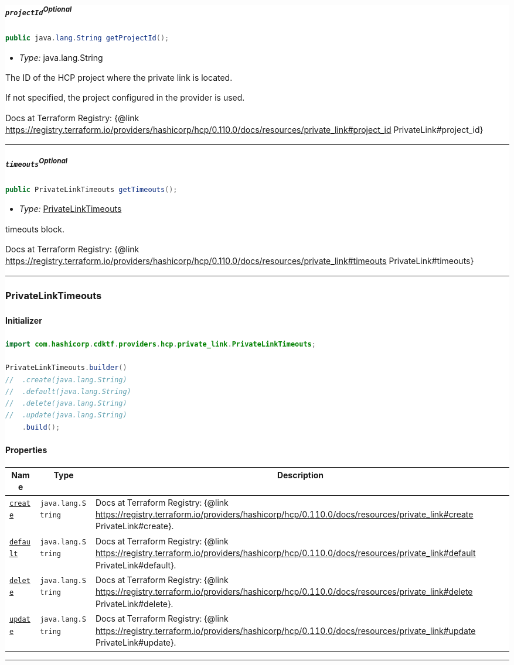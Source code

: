 
##### `projectId`<sup>Optional</sup> <a name="projectId" id="@cdktf/provider-hcp.privateLink.PrivateLinkConfig.property.projectId"></a>

```java
public java.lang.String getProjectId();
```

- *Type:* java.lang.String

The ID of the HCP project where the private link is located.

If not specified, the project configured in the provider is used.

Docs at Terraform Registry: {@link https://registry.terraform.io/providers/hashicorp/hcp/0.110.0/docs/resources/private_link#project_id PrivateLink#project_id}

---

##### `timeouts`<sup>Optional</sup> <a name="timeouts" id="@cdktf/provider-hcp.privateLink.PrivateLinkConfig.property.timeouts"></a>

```java
public PrivateLinkTimeouts getTimeouts();
```

- *Type:* <a href="#@cdktf/provider-hcp.privateLink.PrivateLinkTimeouts">PrivateLinkTimeouts</a>

timeouts block.

Docs at Terraform Registry: {@link https://registry.terraform.io/providers/hashicorp/hcp/0.110.0/docs/resources/private_link#timeouts PrivateLink#timeouts}

---

### PrivateLinkTimeouts <a name="PrivateLinkTimeouts" id="@cdktf/provider-hcp.privateLink.PrivateLinkTimeouts"></a>

#### Initializer <a name="Initializer" id="@cdktf/provider-hcp.privateLink.PrivateLinkTimeouts.Initializer"></a>

```java
import com.hashicorp.cdktf.providers.hcp.private_link.PrivateLinkTimeouts;

PrivateLinkTimeouts.builder()
//  .create(java.lang.String)
//  .default(java.lang.String)
//  .delete(java.lang.String)
//  .update(java.lang.String)
    .build();
```

#### Properties <a name="Properties" id="Properties"></a>

| **Name** | **Type** | **Description** |
| --- | --- | --- |
| <code><a href="#@cdktf/provider-hcp.privateLink.PrivateLinkTimeouts.property.create">create</a></code> | <code>java.lang.String</code> | Docs at Terraform Registry: {@link https://registry.terraform.io/providers/hashicorp/hcp/0.110.0/docs/resources/private_link#create PrivateLink#create}. |
| <code><a href="#@cdktf/provider-hcp.privateLink.PrivateLinkTimeouts.property.default">default</a></code> | <code>java.lang.String</code> | Docs at Terraform Registry: {@link https://registry.terraform.io/providers/hashicorp/hcp/0.110.0/docs/resources/private_link#default PrivateLink#default}. |
| <code><a href="#@cdktf/provider-hcp.privateLink.PrivateLinkTimeouts.property.delete">delete</a></code> | <code>java.lang.String</code> | Docs at Terraform Registry: {@link https://registry.terraform.io/providers/hashicorp/hcp/0.110.0/docs/resources/private_link#delete PrivateLink#delete}. |
| <code><a href="#@cdktf/provider-hcp.privateLink.PrivateLinkTimeouts.property.update">update</a></code> | <code>java.lang.String</code> | Docs at Terraform Registry: {@link https://registry.terraform.io/providers/hashicorp/hcp/0.110.0/docs/resources/private_link#update PrivateLink#update}. |

---